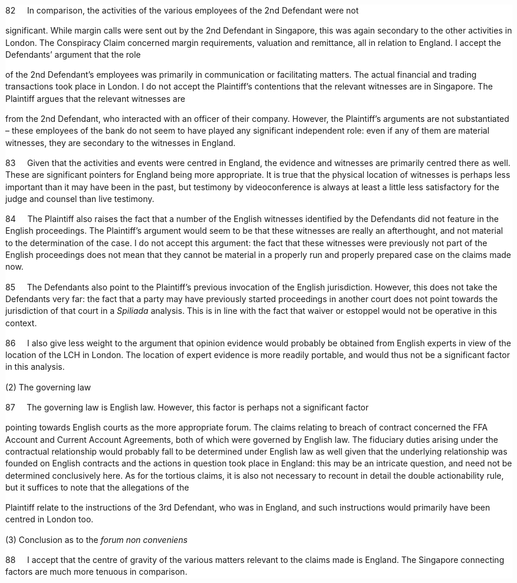 82     In comparison, the activities of the various employees of the 2nd Defendant were not 

significant. While margin calls were sent out by the 2nd Defendant in Singapore, this was again secondary to the other activities in London. The Conspiracy Claim concerned margin requirements, valuation and remittance, all in relation to England. I accept the Defendants’ argument that the role 

of the 2nd Defendant’s employees was primarily in communication or facilitating matters. The actual financial and trading transactions took place in London. I do not accept the Plaintiff’s contentions that the relevant witnesses are in Singapore. The Plaintiff argues that the relevant witnesses are 

from the 2nd Defendant, who interacted with an officer of their company. However, the Plaintiff’s arguments are not substantiated – these employees of the bank do not seem to have played any significant independent role: even if any of them are material witnesses, they are secondary to the witnesses in England. 

83     Given that the activities and events were centred in England, the evidence and witnesses are primarily centred there as well. These are significant pointers for England being more appropriate. It is true that the physical location of witnesses is perhaps less important than it may have been in the past, but testimony by videoconference is always at least a little less satisfactory for the judge and counsel than live testimony. 

84     The Plaintiff also raises the fact that a number of the English witnesses identified by the Defendants did not feature in the English proceedings. The Plaintiff’s argument would seem to be that these witnesses are really an afterthought, and not material to the determination of the case. I do not accept this argument: the fact that these witnesses were previously not part of the English proceedings does not mean that they cannot be material in a properly run and properly prepared case on the claims made now. 

85     The Defendants also point to the Plaintiff’s previous invocation of the English jurisdiction. However, this does not take the Defendants very far: the fact that a party may have previously started proceedings in another court does not point towards the jurisdiction of that court in a _Spiliada_ analysis. This is in line with the fact that waiver or estoppel would not be operative in this context. 

86     I also give less weight to the argument that opinion evidence would probably be obtained from English experts in view of the location of the LCH in London. The location of expert evidence is more readily portable, and would thus not be a significant factor in this analysis. 

(2) The governing law 

87     The governing law is English law. However, this factor is perhaps not a significant factor 


pointing towards English courts as the more appropriate forum. The claims relating to breach of contract concerned the FFA Account and Current Account Agreements, both of which were governed by English law. The fiduciary duties arising under the contractual relationship would probably fall to be determined under English law as well given that the underlying relationship was founded on English contracts and the actions in question took place in England: this may be an intricate question, and need not be determined conclusively here. As for the tortious claims, it is also not necessary to recount in detail the double actionability rule, but it suffices to note that the allegations of the 

Plaintiff relate to the instructions of the 3rd Defendant, who was in England, and such instructions would primarily have been centred in London too. 

(3) Conclusion as to the _forum non conveniens_ 

88     I accept that the centre of gravity of the various matters relevant to the claims made is England. The Singapore connecting factors are much more tenuous in comparison. 
